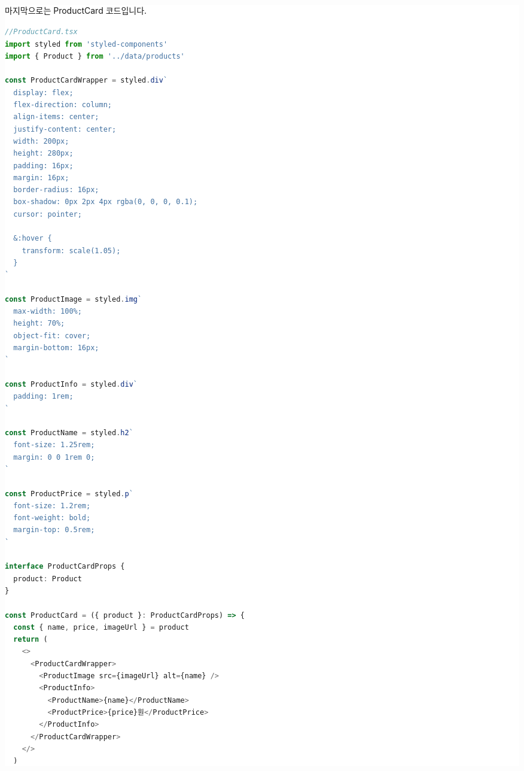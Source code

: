 마지막으로는 ProductCard 코드입니다.

```typescript
//ProductCard.tsx
import styled from 'styled-components'
import { Product } from '../data/products'

const ProductCardWrapper = styled.div`
  display: flex;
  flex-direction: column;
  align-items: center;
  justify-content: center;
  width: 200px;
  height: 280px;
  padding: 16px;
  margin: 16px;
  border-radius: 16px;
  box-shadow: 0px 2px 4px rgba(0, 0, 0, 0.1);
  cursor: pointer;

  &:hover {
    transform: scale(1.05);
  }
`

const ProductImage = styled.img`
  max-width: 100%;
  height: 70%;
  object-fit: cover;
  margin-bottom: 16px;
`

const ProductInfo = styled.div`
  padding: 1rem;
`

const ProductName = styled.h2`
  font-size: 1.25rem;
  margin: 0 0 1rem 0;
`

const ProductPrice = styled.p`
  font-size: 1.2rem;
  font-weight: bold;
  margin-top: 0.5rem;
`

interface ProductCardProps {
  product: Product
}

const ProductCard = ({ product }: ProductCardProps) => {
  const { name, price, imageUrl } = product
  return (
    <>
      <ProductCardWrapper>
        <ProductImage src={imageUrl} alt={name} />
        <ProductInfo>
          <ProductName>{name}</ProductName>
          <ProductPrice>{price}원</ProductPrice>
        </ProductInfo>
      </ProductCardWrapper>
    </>
  )
```